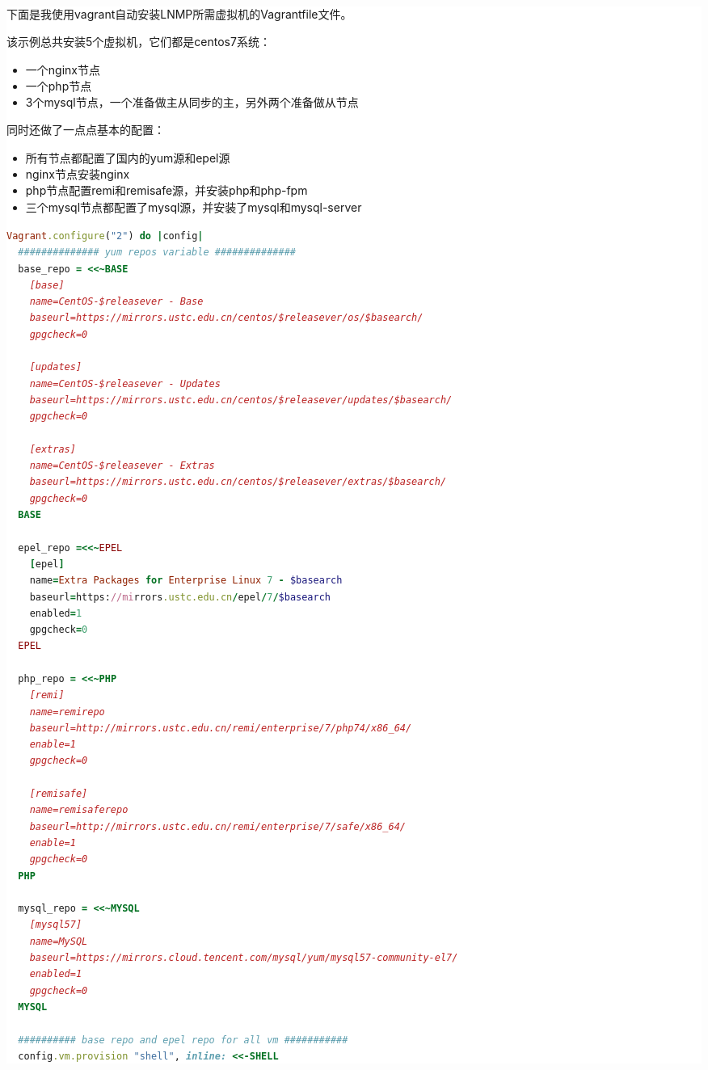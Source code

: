 下面是我使用vagrant自动安装LNMP所需虚拟机的Vagrantfile文件。

该示例总共安装5个虚拟机，它们都是centos7系统：  
- 一个nginx节点  
- 一个php节点  
- 3个mysql节点，一个准备做主从同步的主，另外两个准备做从节点  

同时还做了一点点基本的配置：  
- 所有节点都配置了国内的yum源和epel源  
- nginx节点安装nginx  
- php节点配置remi和remisafe源，并安装php和php-fpm  
- 三个mysql节点都配置了mysql源，并安装了mysql和mysql-server  

```ruby
Vagrant.configure("2") do |config|
  ############## yum repos variable ##############
  base_repo = <<~BASE
    [base]
    name=CentOS-$releasever - Base
    baseurl=https://mirrors.ustc.edu.cn/centos/$releasever/os/$basearch/
    gpgcheck=0

    [updates]
    name=CentOS-$releasever - Updates
    baseurl=https://mirrors.ustc.edu.cn/centos/$releasever/updates/$basearch/
    gpgcheck=0

    [extras]
    name=CentOS-$releasever - Extras
    baseurl=https://mirrors.ustc.edu.cn/centos/$releasever/extras/$basearch/
    gpgcheck=0
  BASE
  
  epel_repo =<<~EPEL
    [epel]
    name=Extra Packages for Enterprise Linux 7 - $basearch
    baseurl=https://mirrors.ustc.edu.cn/epel/7/$basearch
    enabled=1
    gpgcheck=0
  EPEL
  
  php_repo = <<~PHP
    [remi]
    name=remirepo
    baseurl=http://mirrors.ustc.edu.cn/remi/enterprise/7/php74/x86_64/
    enable=1
    gpgcheck=0

    [remisafe]
    name=remisaferepo
    baseurl=http://mirrors.ustc.edu.cn/remi/enterprise/7/safe/x86_64/
    enable=1
    gpgcheck=0
  PHP
  
  mysql_repo = <<~MYSQL
    [mysql57]
    name=MySQL
    baseurl=https://mirrors.cloud.tencent.com/mysql/yum/mysql57-community-el7/
    enabled=1
    gpgcheck=0
  MYSQL
  
  ########## base repo and epel repo for all vm ###########
  config.vm.provision "shell", inline: <<-SHELL
```